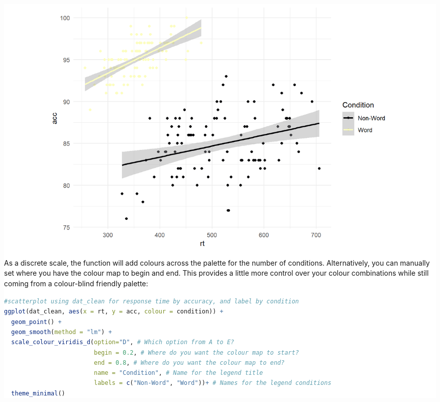 <img src="08-ch8-customisation_files/figure-html/option A-1.png" width="80%" style="display: block; margin: auto;" />

As a discrete scale, the function will add colours across the palette for the number of conditions. Alternatively, you can manually set where you have the colour map to begin and end. This provides a little more control over your colour combinations while still coming from a colour-blind friendly palette: 


```r
#scatterplot using dat_clean for response time by accuracy, and label by condition
ggplot(dat_clean, aes(x = rt, y = acc, colour = condition)) +
  geom_point() +
  geom_smooth(method = "lm") +
  scale_colour_viridis_d(option="D", # Which option from A to E? 
                         begin = 0.2, # Where do you want the colour map to start? 
                         end = 0.8, # Where do you want the colour map to end? 
                         name = "Condition", # Name for the legend title
                         labels = c("Non-Word", "Word"))+ # Names for the legend conditions 
  theme_minimal()
```
